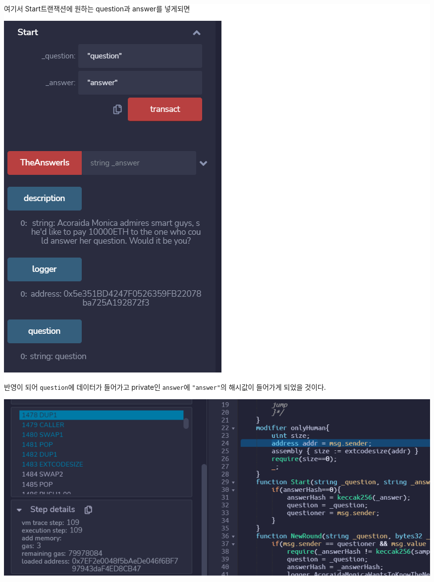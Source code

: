 여기서 Start트랜잭션에 원하는 question과 answer를 넣게되면

![Untitled](/assets/2021-11-01/SC%203.png)

반영이 되어 `question`에 데이터가 들어가고 private인 `answer`에 `"answer"`의 해시값이 들어가게 되었을 것이다.

![Untitled](/assets/2021-11-01/SC%204.png)
